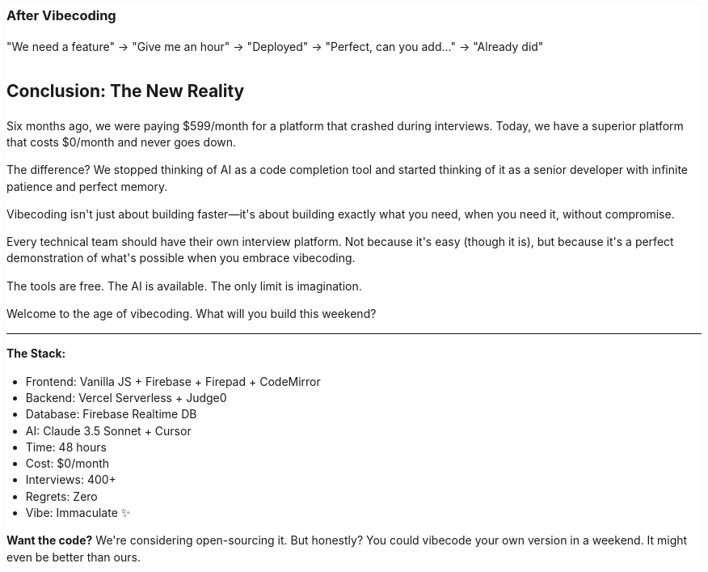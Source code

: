 ### After Vibecoding
"We need a feature" → "Give me an hour" → "Deployed" → "Perfect, can you add..." → "Already did"

## Conclusion: The New Reality

Six months ago, we were paying $599/month for a platform that crashed during interviews. Today, we have a superior platform that costs $0/month and never goes down.

The difference? We stopped thinking of AI as a code completion tool and started thinking of it as a senior developer with infinite patience and perfect memory.

Vibecoding isn't just about building faster—it's about building exactly what you need, when you need it, without compromise.

Every technical team should have their own interview platform. Not because it's easy (though it is), but because it's a perfect demonstration of what's possible when you embrace vibecoding.

The tools are free. The AI is available. The only limit is imagination.

Welcome to the age of vibecoding. What will you build this weekend?

---

**The Stack:**
- Frontend: Vanilla JS + Firebase + Firepad + CodeMirror
- Backend: Vercel Serverless + Judge0
- Database: Firebase Realtime DB
- AI: Claude 3.5 Sonnet + Cursor
- Time: 48 hours
- Cost: $0/month
- Interviews: 400+
- Regrets: Zero
- Vibe: Immaculate ✨

**Want the code?** We're considering open-sourcing it. But honestly? You could vibecode your own version in a weekend. It might even be better than ours.